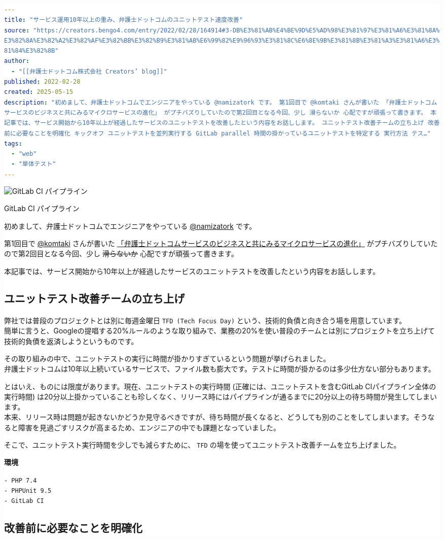 ```yaml
---
title: "サービス運用10年以上の重み、弁護士ドットコムのユニットテスト速度改善"
source: "https://creators.bengo4.com/entry/2022/02/28/164914#3-DB%E3%81%AB%E4%BE%9D%E5%AD%98%E3%81%97%E3%81%A6%E3%81%8A%E3%82%8A%E3%82%A2%E3%82%AF%E3%82%BB%E3%82%B9%E3%81%AB%E6%99%82%E9%96%93%E3%81%8C%E6%8E%9B%E3%81%8B%E3%81%A3%E3%81%A6%E3%81%84%E3%82%8B"
author:
  - "[[弁護士ドットコム株式会社 Creators’ blog]]"
published: 2022-02-28
created: 2025-05-15
description: "初めまして、弁護士ドットコムでエンジニアをやっている @namizatork です。 第1回目で @komtaki さんが書いた 「弁護士ドットコムサービスのビジネスと共にみるマイクロサービスの進化」 がプチバズりしていたので第2回目となる今回、少し 滑らないか 心配ですが頑張って書きます。 本記事では、サービス開始から10年以上が経過したサービスのユニットテストを改善したという内容をお話しします。 ユニットテスト改善チームの立ち上げ 改善前に必要なことを明確化 キックオフ ユニットテストを並列実行する GitLab parallel 時間の掛かっているユニットテストを特定する 実行方法 テス…"
tags:
  - "web"
  - "単体テスト"
---
```

![GitLab CI パイプライン](https://cdn-ak.f.st-hatena.com/images/fotolife/b/bengo4/20220301/20220301123039.png)

GitLab CI パイプライン

初めまして、弁護士ドットコムでエンジニアをやっている [@namizatork](https://github.com/namizatork) です。

第1回目で [@komtaki](https://github.com/komtaki) さんが書いた [「弁護士ドットコムサービスのビジネスと共にみるマイクロサービスの進化」](https://creators.bengo4.com/entry/2022/02/01/102300) がプチバズりしていたので第2回目となる今回、少し ~~滑らないか~~ 心配ですが頑張って書きます。

本記事では、サービス開始から10年以上が経過したサービスのユニットテストを改善したという内容をお話しします。

## ユニットテスト改善チームの立ち上げ

弊社では普段のプロジェクトとは別に毎週金曜日 `TFD (Tech Focus Day)` という、技術的負債と向き合う場を用意しています。  
簡単に言うと、Googleの提唱する20%ルールのような取り組みで、業務の20%を使い普段のチームとは別にプロジェクトを立ち上げて技術的負債を返済しようというものです。

その取り組みの中で、ユニットテストの実行に時間が掛かりすぎているという問題が挙げられました。  
弁護士ドットコムは10年以上続いているサービスで、ファイル数も膨大です。テストに時間が掛かるのは多少仕方ない部分もあります。

とはいえ、ものには限度があります。現在、ユニットテストの実行時間 (正確には、ユニットテストを含むGitLab CIパイプライン全体の実行時間) は20分以上掛かっていることも珍しくなく、リリース時にはパイプラインが通るまでに20分以上の待ち時間が発生してしまいます。  
本来、リリース時は問題が起きないかどうか見守るべきですが、待ち時間が長くなると、どうしても別のことをしてしまいます。そうなると障害を見過ごすリスクが高まるため、エンジニアの中でも課題となっていました。

そこで、ユニットテスト実行時間を少しでも減らすために、 `TFD` の場を使ってユニットテスト改善チームを立ち上げました。

**環境**

```
- PHP 7.4
- PHPUnit 9.5
- GitLab CI
```

## 改善前に必要なことを明確化
